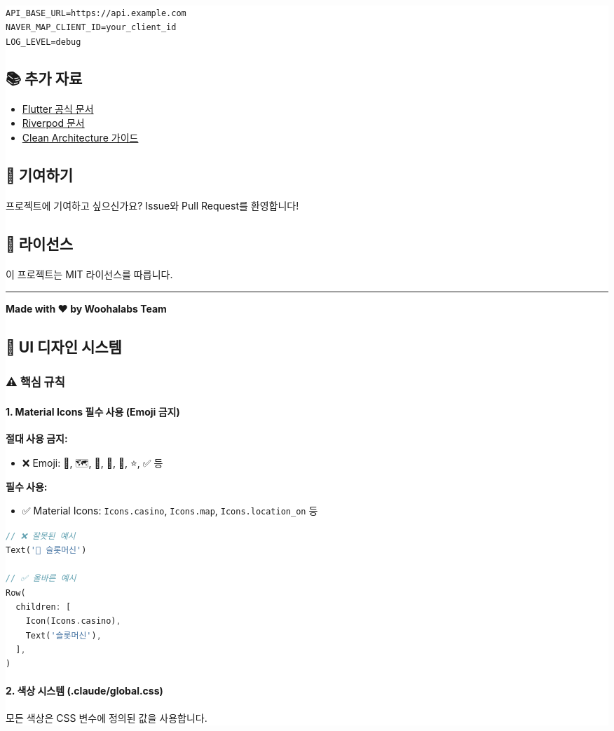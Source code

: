 ```env
API_BASE_URL=https://api.example.com
NAVER_MAP_CLIENT_ID=your_client_id
LOG_LEVEL=debug
```

## 📚 추가 자료

- [Flutter 공식 문서](https://flutter.dev/docs)
- [Riverpod 문서](https://riverpod.dev)
- [Clean Architecture 가이드](https://blog.cleancoder.com/uncle-bob/2012/08/13/the-clean-architecture.html)

## 🤝 기여하기

프로젝트에 기여하고 싶으신가요? Issue와 Pull Request를 환영합니다!

## 📄 라이선스

이 프로젝트는 MIT 라이선스를 따릅니다.

---

**Made with ❤️ by Woohalabs Team**

## 🎨 UI 디자인 시스템

### ⚠️ 핵심 규칙

#### 1. Material Icons 필수 사용 (Emoji 금지)

**절대 사용 금지:**
- ❌ Emoji: 🎰, 🗺️, 📍, 🍕, 🍜, ⭐, ✅ 등

**필수 사용:**
- ✅ Material Icons: `Icons.casino`, `Icons.map`, `Icons.location_on` 등

```dart
// ❌ 잘못된 예시
Text('🎰 슬롯머신')

// ✅ 올바른 예시
Row(
  children: [
    Icon(Icons.casino),
    Text('슬롯머신'),
  ],
)
```

#### 2. 색상 시스템 (.claude/global.css)

모든 색상은 CSS 변수에 정의된 값을 사용합니다.
